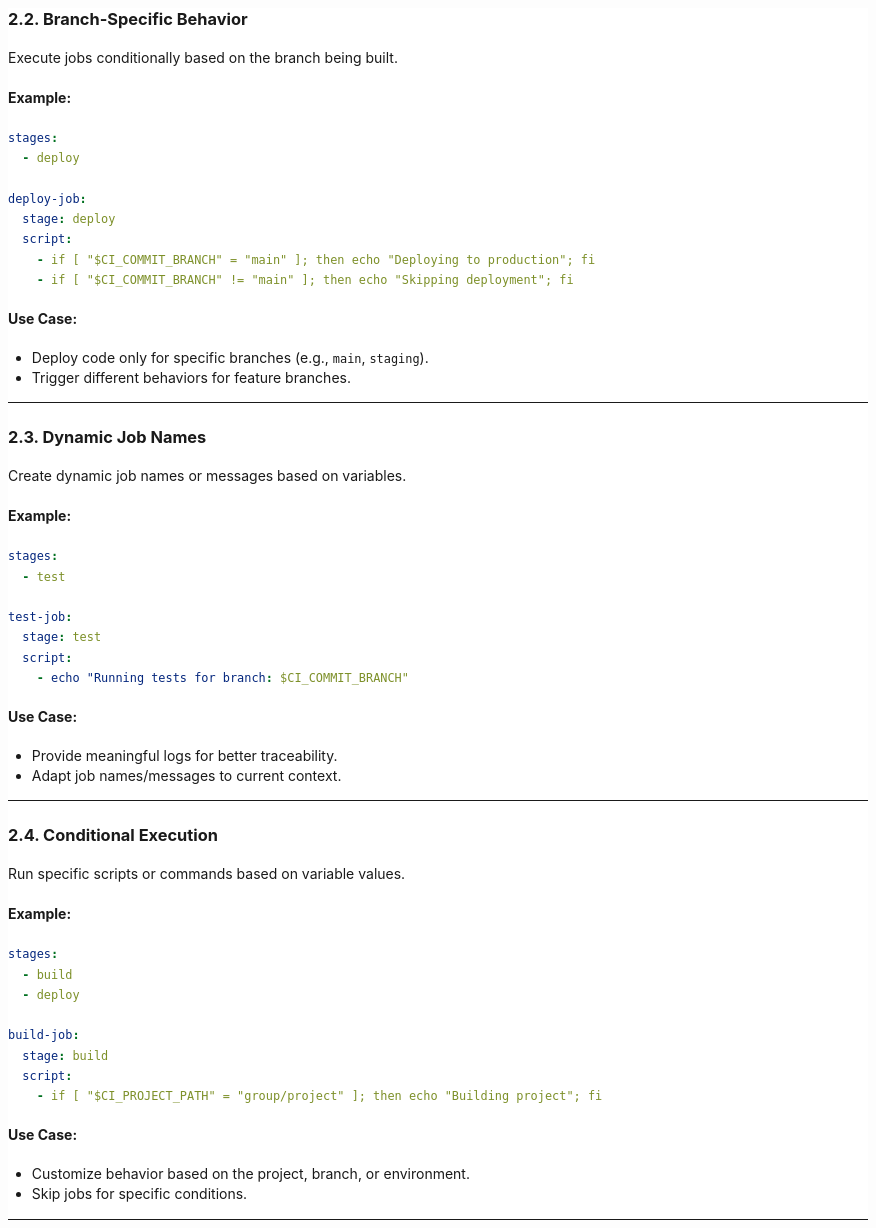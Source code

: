 
### 2.2. Branch-Specific Behavior
Execute jobs conditionally based on the branch being built.

#### Example:
```yaml
stages:
  - deploy

deploy-job:
  stage: deploy
  script:
    - if [ "$CI_COMMIT_BRANCH" = "main" ]; then echo "Deploying to production"; fi
    - if [ "$CI_COMMIT_BRANCH" != "main" ]; then echo "Skipping deployment"; fi
```
#### Use Case:
- Deploy code only for specific branches (e.g., `main`, `staging`).
- Trigger different behaviors for feature branches.

---

### 2.3. Dynamic Job Names
Create dynamic job names or messages based on variables.

#### Example:
```yaml
stages:
  - test

test-job:
  stage: test
  script:
    - echo "Running tests for branch: $CI_COMMIT_BRANCH"
```
#### Use Case:
- Provide meaningful logs for better traceability.
- Adapt job names/messages to current context.

---

### 2.4. Conditional Execution
Run specific scripts or commands based on variable values.

#### Example:
```yaml
stages:
  - build
  - deploy

build-job:
  stage: build
  script:
    - if [ "$CI_PROJECT_PATH" = "group/project" ]; then echo "Building project"; fi
```
#### Use Case:
- Customize behavior based on the project, branch, or environment.
- Skip jobs for specific conditions.

---